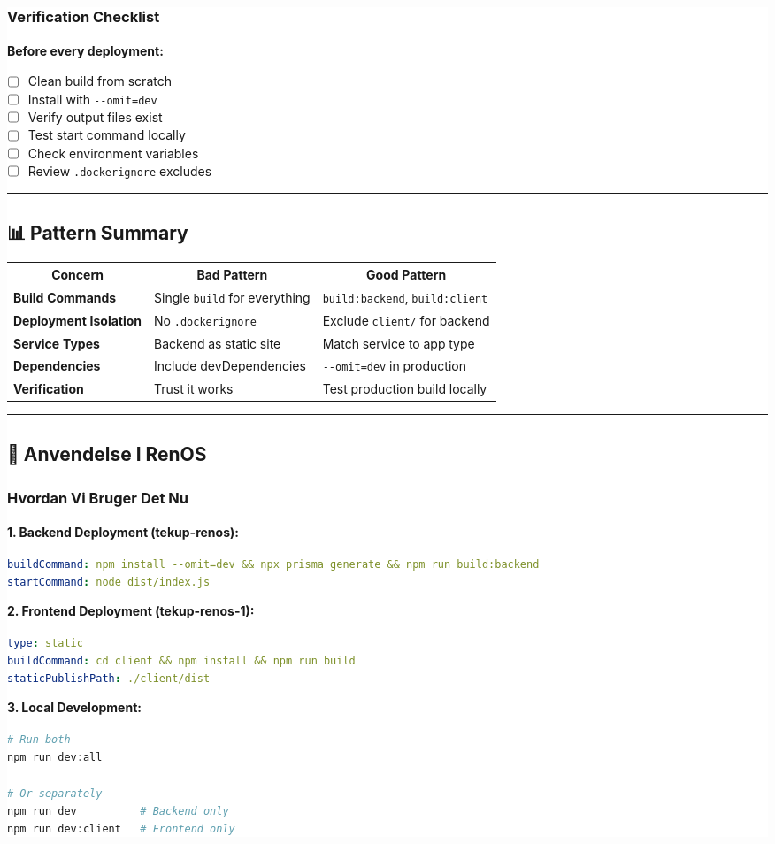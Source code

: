 ### Verification Checklist

**Before every deployment:**

- [ ] Clean build from scratch
- [ ] Install with `--omit=dev`
- [ ] Verify output files exist
- [ ] Test start command locally
- [ ] Check environment variables
- [ ] Review `.dockerignore` excludes

---

## 📊 Pattern Summary

| Concern | Bad Pattern | Good Pattern |
|---------|-------------|--------------|
| **Build Commands** | Single `build` for everything | `build:backend`, `build:client` |
| **Deployment Isolation** | No `.dockerignore` | Exclude `client/` for backend |
| **Service Types** | Backend as static site | Match service to app type |
| **Dependencies** | Include devDependencies | `--omit=dev` in production |
| **Verification** | Trust it works | Test production build locally |

---

## 🎯 Anvendelse I RenOS

### Hvordan Vi Bruger Det Nu

**1. Backend Deployment (tekup-renos):**
```yaml
buildCommand: npm install --omit=dev && npx prisma generate && npm run build:backend
startCommand: node dist/index.js
```

**2. Frontend Deployment (tekup-renos-1):**
```yaml
type: static
buildCommand: cd client && npm install && npm run build
staticPublishPath: ./client/dist
```

**3. Local Development:**
```powershell
# Run both
npm run dev:all

# Or separately
npm run dev          # Backend only
npm run dev:client   # Frontend only
```
